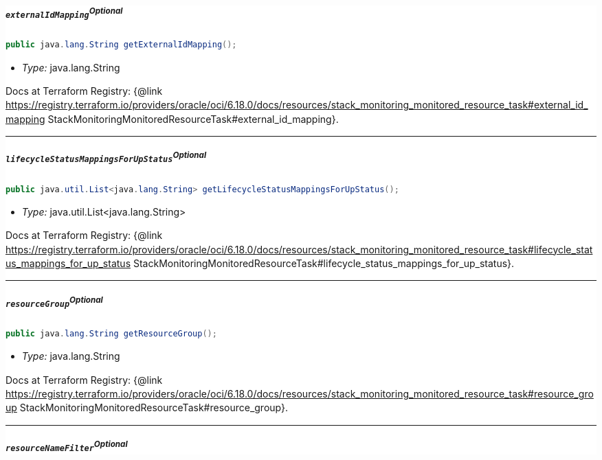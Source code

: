 
##### `externalIdMapping`<sup>Optional</sup> <a name="externalIdMapping" id="rhizo-co-terraform-provider-oci.stackMonitoringMonitoredResourceTask.StackMonitoringMonitoredResourceTaskTaskDetails.property.externalIdMapping"></a>

```java
public java.lang.String getExternalIdMapping();
```

- *Type:* java.lang.String

Docs at Terraform Registry: {@link https://registry.terraform.io/providers/oracle/oci/6.18.0/docs/resources/stack_monitoring_monitored_resource_task#external_id_mapping StackMonitoringMonitoredResourceTask#external_id_mapping}.

---

##### `lifecycleStatusMappingsForUpStatus`<sup>Optional</sup> <a name="lifecycleStatusMappingsForUpStatus" id="rhizo-co-terraform-provider-oci.stackMonitoringMonitoredResourceTask.StackMonitoringMonitoredResourceTaskTaskDetails.property.lifecycleStatusMappingsForUpStatus"></a>

```java
public java.util.List<java.lang.String> getLifecycleStatusMappingsForUpStatus();
```

- *Type:* java.util.List<java.lang.String>

Docs at Terraform Registry: {@link https://registry.terraform.io/providers/oracle/oci/6.18.0/docs/resources/stack_monitoring_monitored_resource_task#lifecycle_status_mappings_for_up_status StackMonitoringMonitoredResourceTask#lifecycle_status_mappings_for_up_status}.

---

##### `resourceGroup`<sup>Optional</sup> <a name="resourceGroup" id="rhizo-co-terraform-provider-oci.stackMonitoringMonitoredResourceTask.StackMonitoringMonitoredResourceTaskTaskDetails.property.resourceGroup"></a>

```java
public java.lang.String getResourceGroup();
```

- *Type:* java.lang.String

Docs at Terraform Registry: {@link https://registry.terraform.io/providers/oracle/oci/6.18.0/docs/resources/stack_monitoring_monitored_resource_task#resource_group StackMonitoringMonitoredResourceTask#resource_group}.

---

##### `resourceNameFilter`<sup>Optional</sup> <a name="resourceNameFilter" id="rhizo-co-terraform-provider-oci.stackMonitoringMonitoredResourceTask.StackMonitoringMonitoredResourceTaskTaskDetails.property.resourceNameFilter"></a>
